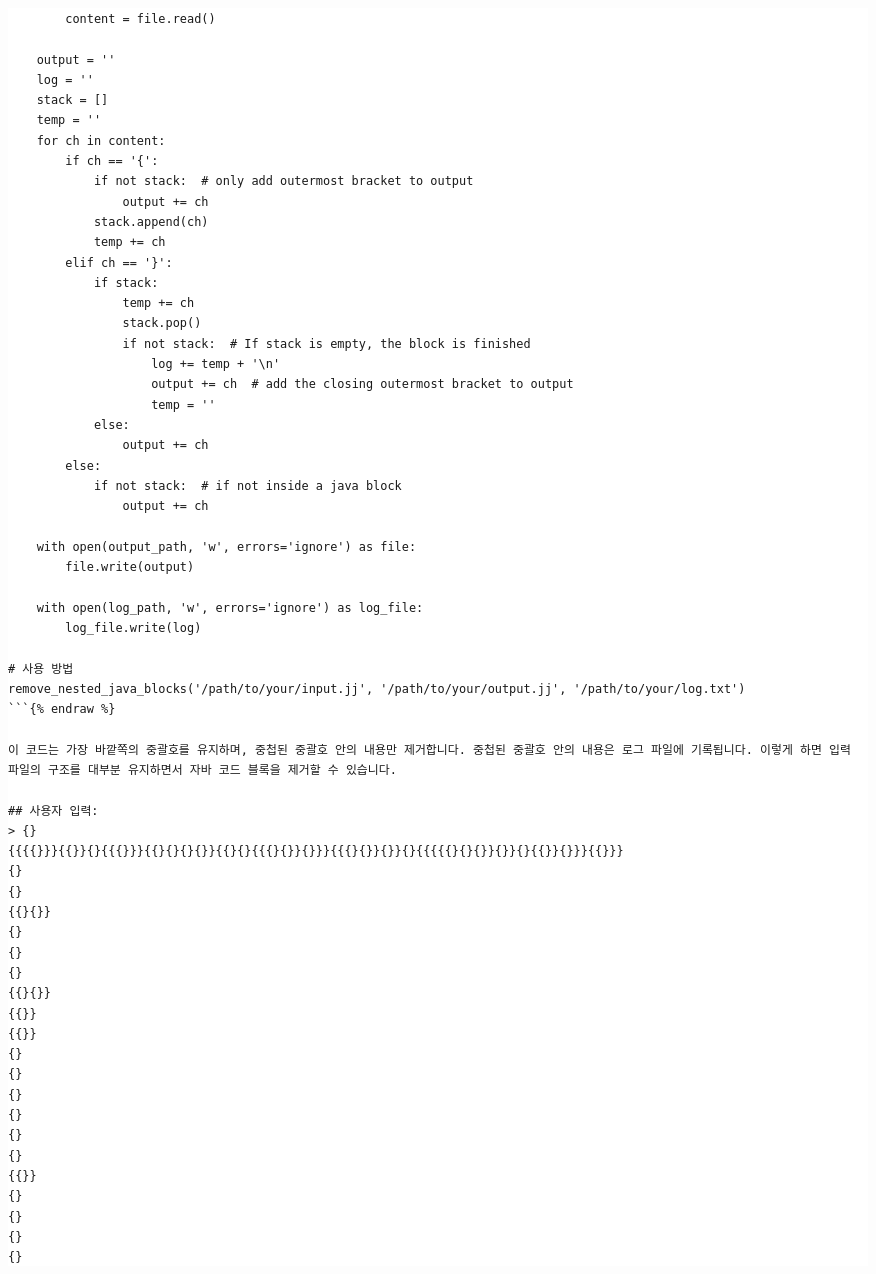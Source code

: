 ```{% endraw %}
        content = file.read()

    output = ''
    log = ''
    stack = []
    temp = ''
    for ch in content:
        if ch == '{':
            if not stack:  # only add outermost bracket to output
                output += ch
            stack.append(ch)
            temp += ch
        elif ch == '}':
            if stack:
                temp += ch
                stack.pop()
                if not stack:  # If stack is empty, the block is finished
                    log += temp + '\n'
                    output += ch  # add the closing outermost bracket to output
                    temp = ''
            else:
                output += ch
        else:
            if not stack:  # if not inside a java block
                output += ch

    with open(output_path, 'w', errors='ignore') as file:
        file.write(output)

    with open(log_path, 'w', errors='ignore') as log_file:
        log_file.write(log)

# 사용 방법
remove_nested_java_blocks('/path/to/your/input.jj', '/path/to/your/output.jj', '/path/to/your/log.txt')
```{% endraw %}

이 코드는 가장 바깥쪽의 중괄호를 유지하며, 중첩된 중괄호 안의 내용만 제거합니다. 중첩된 중괄호 안의 내용은 로그 파일에 기록됩니다. 이렇게 하면 입력 파일의 구조를 대부분 유지하면서 자바 코드 블록을 제거할 수 있습니다.

## 사용자 입력:
> {}
{{{{}}}{{}}{}{{{}}}{{}{}{}{}}{{}{}{{{}{}}{}}}{{{}{}}{}}{}{{{{{}{}{}}{}}{}{{}}{}}}{{}}}
{}
{}
{{}{}}
{}
{}
{}
{{}{}}
{{}}
{{}}
{}
{}
{}
{}
{}
{}
{{}}
{}
{}
{}
{}
```